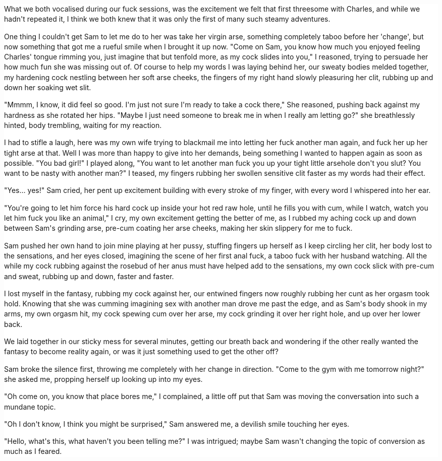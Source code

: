  What we both vocalised during our fuck sessions, was the excitement we felt that first threesome with Charles, and while we hadn't repeated it, I think we both knew that it was only the first of many such steamy adventures. 

 One thing I couldn't get Sam to let me do to her was take her virgin arse, something completely taboo before her 'change', but now something that got me a rueful smile when I brought it up now. "Come on Sam, you know how much you enjoyed feeling Charles' tongue rimming you, just imagine that but tenfold more, as my cock slides into you," I reasoned, trying to persuade her how much fun she was missing out of. Of course to help my words I was laying behind her, our sweaty bodies melded together, my hardening cock nestling between her soft arse cheeks, the fingers of my right hand slowly pleasuring her clit, rubbing up and down her soaking wet slit. 

 "Mmmm, I know, it did feel so good. I'm just not sure I'm ready to take a cock there," She reasoned, pushing back against my hardness as she rotated her hips. "Maybe I just need someone to break me in when I really am letting go?" she breathlessly hinted, body trembling, waiting for my reaction. 

 I had to stifle a laugh, here was my own wife trying to blackmail me into letting her fuck another man again, and fuck her up her tight arse at that. Well I was more than happy to give into her demands, being something I wanted to happen again as soon as possible. "You bad girl!" I played along, "You want to let another man fuck you up your tight little arsehole don't you slut? You want to be nasty with another man?" I teased, my fingers rubbing her swollen sensitive clit faster as my words had their effect. 

 "Yes… yes!" Sam cried, her pent up excitement building with every stroke of my finger, with every word I whispered into her ear. 

 "You're going to let him force his hard cock up inside your hot red raw hole, until he fills you with cum, while I watch, watch you let him fuck you like an animal," I cry, my own excitement getting the better of me, as I rubbed my aching cock up and down between Sam's grinding arse, pre-cum coating her arse cheeks, making her skin slippery for me to fuck. 

 Sam pushed her own hand to join mine playing at her pussy, stuffing fingers up herself as I keep circling her clit, her body lost to the sensations, and her eyes closed, imagining the scene of her first anal fuck, a taboo fuck with her husband watching. All the while my cock rubbing against the rosebud of her anus must have helped add to the sensations, my own cock slick with pre-cum and sweat, rubbing up and down, faster and faster. 

 I lost myself in the fantasy, rubbing my cock against her, our entwined fingers now roughly rubbing her cunt as her orgasm took hold. Knowing that she was cumming imagining sex with another man drove me past the edge, and as Sam's body shook in my arms, my own orgasm hit, my cock spewing cum over her arse, my cock grinding it over her right hole, and up over her lower back. 

 We laid together in our sticky mess for several minutes, getting our breath back and wondering if the other really wanted the fantasy to become reality again, or was it just something used to get the other off? 

 Sam broke the silence first, throwing me completely with her change in direction. "Come to the gym with me tomorrow night?" she asked me, propping herself up looking up into my eyes. 

 "Oh come on, you know that place bores me," I complained, a little off put that Sam was moving the conversation into such a mundane topic. 

 "Oh I don't know, I think you might be surprised," Sam answered me, a devilish smile touching her eyes. 

 "Hello, what's this, what haven't you been telling me?" I was intrigued; maybe Sam wasn't changing the topic of conversion as much as I feared. 
